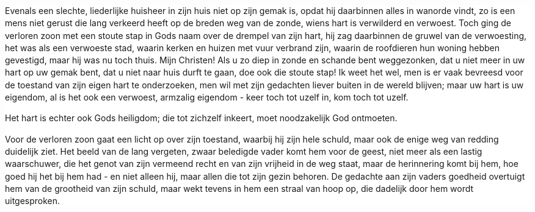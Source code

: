Evenals een slechte, liederlijke huisheer in zijn huis niet op zijn gemak is, opdat hij daarbinnen alles in wanorde vindt, zo is een mens niet gerust die lang verkeerd heeft op de breden weg van de zonde, wiens hart is verwilderd en verwoest. Toch ging de verloren zoon met een stoute stap in Gods naam over de drempel van zijn hart, hij zag daarbinnen de gruwel van de verwoesting, het was als een verwoeste stad, waarin kerken en huizen met vuur verbrand zijn, waarin de roofdieren hun woning hebben gevestigd, maar hij was nu toch thuis. Mijn Christen! Als u zo diep in zonde en schande bent weggezonken, dat u niet meer in uw hart op uw gemak bent, dat u niet naar huis durft te gaan, doe ook die stoute stap! Ik weet het wel, men is er vaak bevreesd voor de toestand van zijn eigen hart te onderzoeken, men wil met zijn gedachten liever buiten in de wereld blijven; maar uw hart is uw eigendom, al is het ook een verwoest, armzalig eigendom - keer toch tot uzelf in, kom toch tot uzelf.

Het hart is echter ook Gods heiligdom; die tot zichzelf inkeert, moet noodzakelijk God ontmoeten.

Voor de verloren zoon gaat een licht op over zijn toestand, waarbij hij zijn hele schuld, maar ook de enige weg van redding duidelijk ziet. Het beeld van de lang vergeten, zwaar beledigde vader komt hem voor de geest, niet meer als een lastig waarschuwer, die het genot van zijn vermeend recht en van zijn vrijheid in de weg staat, maar de herinnering komt bij hem, hoe goed hij het bij hem had - en niet alleen hij, maar allen die tot zijn gezin behoren. De gedachte aan zijn vaders goedheid overtuigt hem van de grootheid van zijn schuld, maar wekt tevens in hem een straal van hoop op, die dadelijk door hem wordt uitgesproken.

